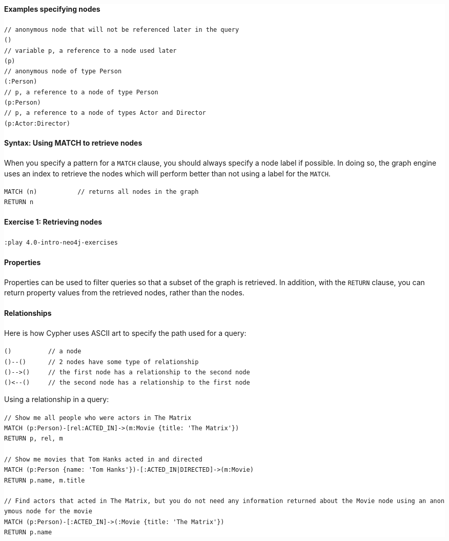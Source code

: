 #### Examples specifying nodes

```
// anonymous node that will not be referenced later in the query
()
// variable p, a reference to a node used later
(p)
// anonymous node of type Person
(:Person)
// p, a reference to a node of type Person
(p:Person)
// p, a reference to a node of types Actor and Director
(p:Actor:Director)
```

#### Syntax: Using MATCH to retrieve nodes

When you specify a pattern for a `MATCH` clause, you should always specify a node label if possible. In doing so, the graph engine uses an index to retrieve the nodes which will perform better than not using a label for the `MATCH`.

```
MATCH (n) 			// returns all nodes in the graph
RETURN n
```

#### Exercise 1: Retrieving nodes

```
:play 4.0-intro-neo4j-exercises
```

#### Properties

Properties can be used to filter queries so that a subset of the graph is retrieved. In addition, with the `RETURN` clause, you can return property values from the retrieved nodes, rather than the nodes.

#### Relationships

Here is how Cypher uses ASCII art to specify the path used for a query:

```
()          // a node
()--()      // 2 nodes have some type of relationship
()-->()     // the first node has a relationship to the second node
()<--()     // the second node has a relationship to the first node
```

Using a relationship in a query:

```
// Show me all people who were actors in The Matrix
MATCH (p:Person)-[rel:ACTED_IN]->(m:Movie {title: 'The Matrix'})
RETURN p, rel, m

// Show me movies that Tom Hanks acted in and directed
MATCH (p:Person {name: 'Tom Hanks'})-[:ACTED_IN|DIRECTED]->(m:Movie)
RETURN p.name, m.title

// Find actors that acted in The Matrix, but you do not need any information returned about the Movie node using an anonymous node for the movie
MATCH (p:Person)-[:ACTED_IN]->(:Movie {title: 'The Matrix'})
RETURN p.name
```
